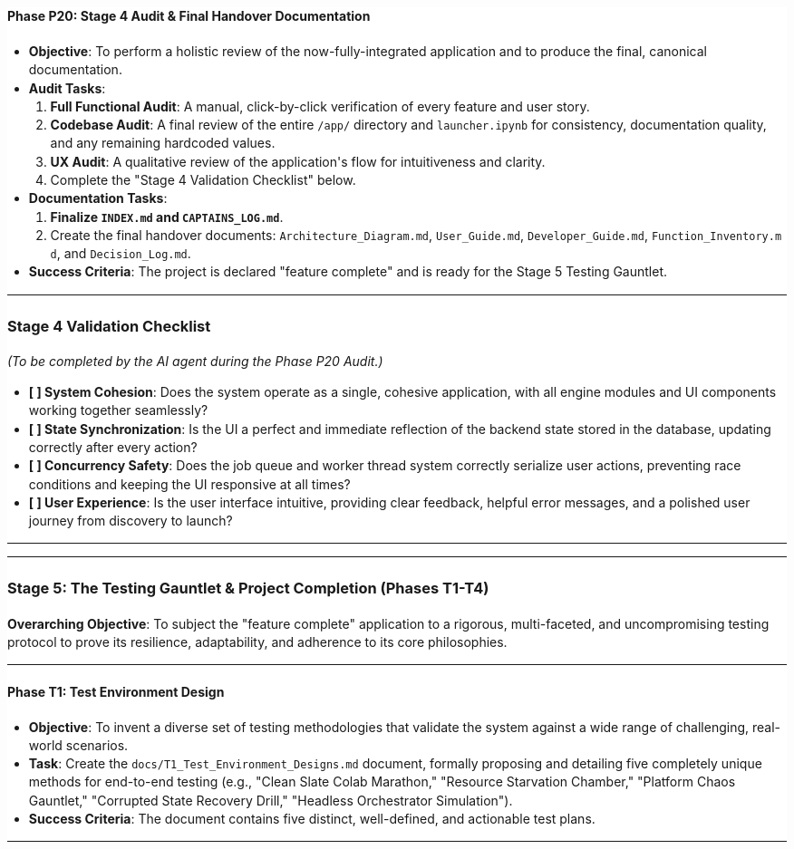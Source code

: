 
#### **Phase P20: Stage 4 Audit & Final Handover Documentation**
*   **Objective**: To perform a holistic review of the now-fully-integrated application and to produce the final, canonical documentation.
*   **Audit Tasks**:
    1.  **Full Functional Audit**: A manual, click-by-click verification of every feature and user story.
    2.  **Codebase Audit**: A final review of the entire `/app/` directory and `launcher.ipynb` for consistency, documentation quality, and any remaining hardcoded values.
    3.  **UX Audit**: A qualitative review of the application's flow for intuitiveness and clarity.
    4.  Complete the "Stage 4 Validation Checklist" below.
*   **Documentation Tasks**:
    1.  **Finalize `INDEX.md` and `CAPTAINS_LOG.md`**.
    2.  Create the final handover documents: `Architecture_Diagram.md`, `User_Guide.md`, `Developer_Guide.md`, `Function_Inventory.md`, and `Decision_Log.md`.
*   **Success Criteria**: The project is declared "feature complete" and is ready for the Stage 5 Testing Gauntlet.

---
### **Stage 4 Validation Checklist**
*(To be completed by the AI agent during the Phase P20 Audit.)*

*   **[ ] System Cohesion**: Does the system operate as a single, cohesive application, with all engine modules and UI components working together seamlessly?
*   **[ ] State Synchronization**: Is the UI a perfect and immediate reflection of the backend state stored in the database, updating correctly after every action?
*   **[ ] Concurrency Safety**: Does the job queue and worker thread system correctly serialize user actions, preventing race conditions and keeping the UI responsive at all times?
*   **[ ] User Experience**: Is the user interface intuitive, providing clear feedback, helpful error messages, and a polished user journey from discovery to launch?

---
---

### **Stage 5: The Testing Gauntlet & Project Completion (Phases T1-T4)**

**Overarching Objective**: To subject the "feature complete" application to a rigorous, multi-faceted, and uncompromising testing protocol to prove its resilience, adaptability, and adherence to its core philosophies.

---

#### **Phase T1: Test Environment Design**
*   **Objective**: To invent a diverse set of testing methodologies that validate the system against a wide range of challenging, real-world scenarios.
*   **Task**: Create the `docs/T1_Test_Environment_Designs.md` document, formally proposing and detailing five completely unique methods for end-to-end testing (e.g., "Clean Slate Colab Marathon," "Resource Starvation Chamber," "Platform Chaos Gauntlet," "Corrupted State Recovery Drill," "Headless Orchestrator Simulation").
*   **Success Criteria**: The document contains five distinct, well-defined, and actionable test plans.

---